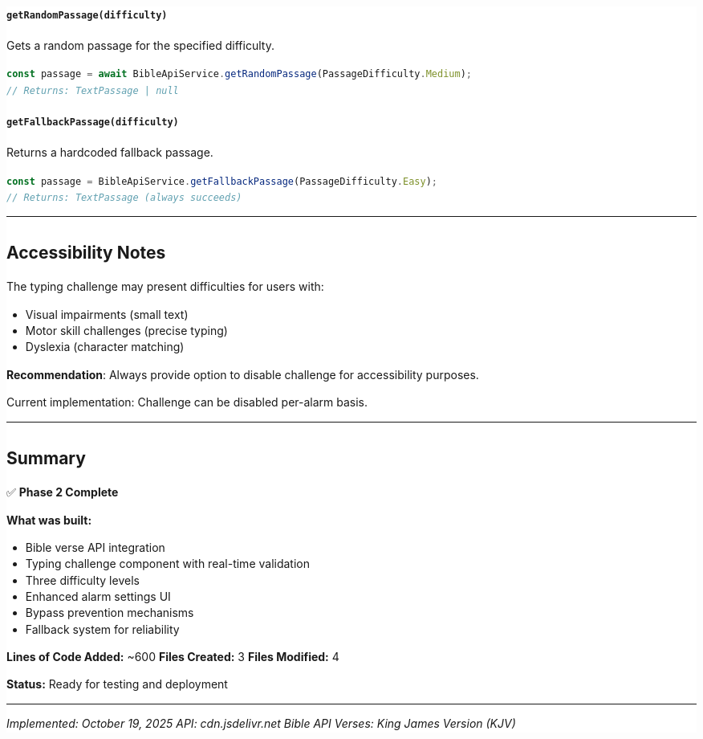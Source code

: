 #### `getRandomPassage(difficulty)`
Gets a random passage for the specified difficulty.
```typescript
const passage = await BibleApiService.getRandomPassage(PassageDifficulty.Medium);
// Returns: TextPassage | null
```

#### `getFallbackPassage(difficulty)`
Returns a hardcoded fallback passage.
```typescript
const passage = BibleApiService.getFallbackPassage(PassageDifficulty.Easy);
// Returns: TextPassage (always succeeds)
```

---

## Accessibility Notes

The typing challenge may present difficulties for users with:
- Visual impairments (small text)
- Motor skill challenges (precise typing)
- Dyslexia (character matching)

**Recommendation**: Always provide option to disable challenge for accessibility purposes.

Current implementation: Challenge can be disabled per-alarm basis.

---

## Summary

✅ **Phase 2 Complete**

**What was built:**
- Bible verse API integration
- Typing challenge component with real-time validation
- Three difficulty levels
- Enhanced alarm settings UI
- Bypass prevention mechanisms
- Fallback system for reliability

**Lines of Code Added:** ~600
**Files Created:** 3
**Files Modified:** 4

**Status:** Ready for testing and deployment

---

*Implemented: October 19, 2025*
*API: cdn.jsdelivr.net Bible API*
*Verses: King James Version (KJV)*

